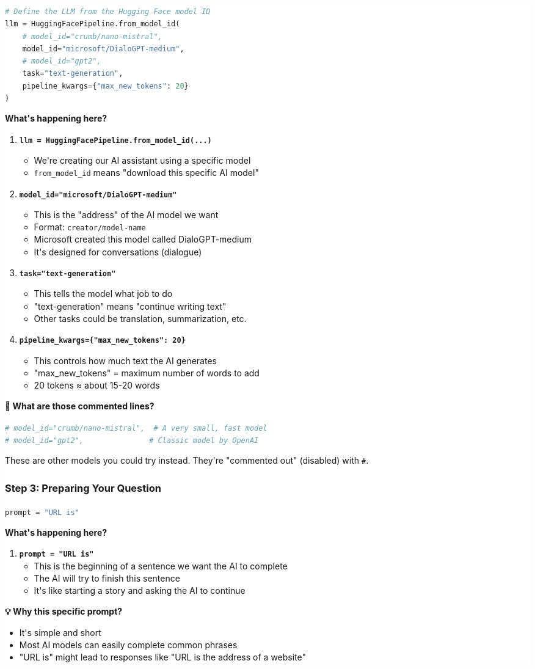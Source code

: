 ```python
# Define the LLM from the Hugging Face model ID
llm = HuggingFacePipeline.from_model_id(
    # model_id="crumb/nano-mistral",
    model_id="microsoft/DialoGPT-medium",
    # model_id="gpt2",
    task="text-generation",
    pipeline_kwargs={"max_new_tokens": 20}
)
```

**What's happening here?**

1. **`llm = HuggingFacePipeline.from_model_id(...)`**
   - We're creating our AI assistant using a specific model
   - `from_model_id` means "download this specific AI model"

2. **`model_id="microsoft/DialoGPT-medium"`**
   - This is the "address" of the AI model we want
   - Format: `creator/model-name`
   - Microsoft created this model called DialoGPT-medium
   - It's designed for conversations (dialogue)

3. **`task="text-generation"`**
   - This tells the model what job to do
   - "text-generation" means "continue writing text"
   - Other tasks could be translation, summarization, etc.

4. **`pipeline_kwargs={"max_new_tokens": 20}`**
   - This controls how much text the AI generates
   - "max_new_tokens" = maximum number of words to add
   - 20 tokens ≈ about 15-20 words

**🤔 What are those commented lines?**
```python
# model_id="crumb/nano-mistral",  # A very small, fast model
# model_id="gpt2",               # Classic model by OpenAI
```
These are other models you could try instead. They're "commented out" (disabled) with `#`.

### Step 3: Preparing Your Question

```python
prompt = "URL is"
```

**What's happening here?**

1. **`prompt = "URL is"`**
   - This is the beginning of a sentence we want the AI to complete
   - The AI will try to finish this sentence
   - It's like starting a story and asking the AI to continue

**💡 Why this specific prompt?**
- It's simple and short
- Most AI models can easily complete common phrases
- "URL is" might lead to responses like "URL is the address of a website"
